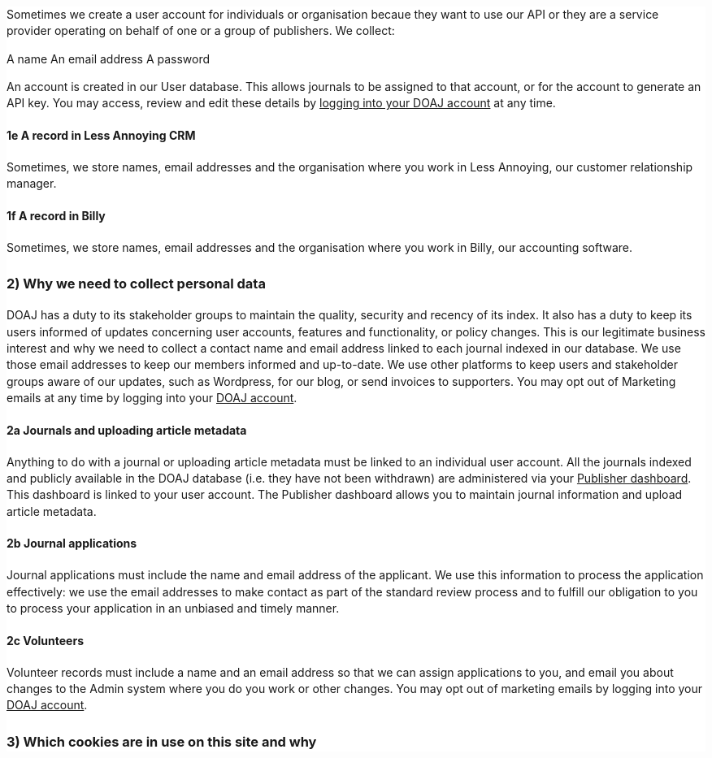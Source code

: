 Sometimes we create a user account for individuals or organisation becaue they want to use our API or they are a service provider operating on behalf of one or a group of publishers. We collect:

A name
An email address
A password

An account is created in our User database. This allows journals to be assigned to that account, or for the account to generate an API key. You may access, review and edit these details by [logging into your DOAJ account](/account/login) at any time.

#### 1e A record in Less Annoying CRM

Sometimes, we store names, email addresses and the organisation where you work in Less Annoying, our customer relationship manager.

#### 1f A record in Billy

Sometimes, we store names, email addresses and the organisation where you work in Billy, our accounting software.

### 2) Why we need to collect personal data

DOAJ has a duty to its stakeholder groups to maintain the quality, security and recency of its index. It also has a duty to keep its users informed of updates concerning user accounts, features and functionality, or policy changes. This is our legitimate business interest and why we need to collect a contact name and email address linked to each journal indexed in our database. We use those email addresses to keep our members informed and up-to-date. We use other platforms to keep users and stakeholder groups aware of our updates, such as Wordpress, for our blog, or send invoices to supporters. You may opt out of Marketing emails at any time by logging into your [DOAJ account](/account/login).

#### 2a Journals and uploading article metadata

Anything to do with a journal or uploading article metadata must be linked to an individual user account. All the journals indexed and publicly available in the DOAJ database (i.e. they have not been withdrawn) are administered via your [Publisher dashboard](/publisher/). This dashboard is linked to your user account. The Publisher dashboard allows you to maintain journal information and upload article metadata. 

#### 2b Journal applications

Journal applications must include the name and email address of the applicant. We use this information to process the application effectively: we use the email addresses to make contact as part of the standard review process and to fulfill our obligation to you to process your application in an unbiased and timely manner.

#### 2c Volunteers

Volunteer records must include a name and an email address so that we can assign applications to you, and email you about changes to the Admin system where you do you work or other changes. You may opt out of marketing emails by logging into your [DOAJ account](/account/login).

### 3) Which cookies are in use on this site and why
